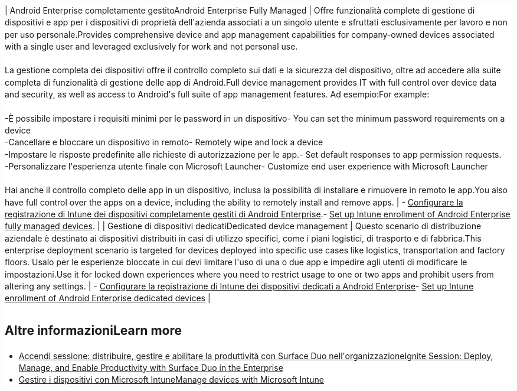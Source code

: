| <span data-ttu-id="736ff-138">Android Enterprise completamente gestito</span><span class="sxs-lookup"><span data-stu-id="736ff-138">Android Enterprise Fully Managed</span></span>          | <span data-ttu-id="736ff-139">Offre funzionalità complete di gestione di dispositivi e app per i dispositivi di proprietà dell'azienda associati a un singolo utente e sfruttati esclusivamente per lavoro e non per uso personale.</span><span class="sxs-lookup"><span data-stu-id="736ff-139">Provides comprehensive device and app management capabilities for company-owned devices associated with a single user and leveraged exclusively for work and not personal use.</span></span><br> <br><span data-ttu-id="736ff-140">La gestione completa dei dispositivi offre il controllo completo sui dati e la sicurezza del dispositivo, oltre ad accedere alla suite completa di funzionalità di gestione delle app di Android.</span><span class="sxs-lookup"><span data-stu-id="736ff-140">Full device management provides IT with full control over device data and security, as well as access to Android's full suite of app management features.</span></span> <span data-ttu-id="736ff-141">Ad esempio:</span><span class="sxs-lookup"><span data-stu-id="736ff-141">For example:</span></span><br><br><span data-ttu-id="736ff-142">-È possibile impostare i requisiti minimi per le password in un dispositivo</span><span class="sxs-lookup"><span data-stu-id="736ff-142">- You can set the minimum password requirements on a device</span></span><br><span data-ttu-id="736ff-143">-Cancellare e bloccare un dispositivo in remoto</span><span class="sxs-lookup"><span data-stu-id="736ff-143">- Remotely wipe and lock a device</span></span><br><span data-ttu-id="736ff-144">-Impostare le risposte predefinite alle richieste di autorizzazione per le app.</span><span class="sxs-lookup"><span data-stu-id="736ff-144">- Set default responses to app permission requests.</span></span><br><span data-ttu-id="736ff-145">-Personalizzare l'esperienza utente finale con Microsoft Launcher</span><span class="sxs-lookup"><span data-stu-id="736ff-145">- Customize end user experience with Microsoft Launcher</span></span><br><br><span data-ttu-id="736ff-146">Hai anche il controllo completo delle app in un dispositivo, inclusa la possibilità di installare e rimuovere in remoto le app.</span><span class="sxs-lookup"><span data-stu-id="736ff-146">You also have full control over the apps on a device, including the ability to remotely install and remove apps.</span></span>                                 | <span data-ttu-id="736ff-147">- [Configurare la registrazione di Intune dei dispositivi completamente gestiti di Android Enterprise](https://docs.microsoft.com/mem/intune/enrollment/android-fully-managed-enroll).</span><span class="sxs-lookup"><span data-stu-id="736ff-147">- [Set up Intune enrollment of Android Enterprise fully managed devices](https://docs.microsoft.com/mem/intune/enrollment/android-fully-managed-enroll).</span></span> |
| <span data-ttu-id="736ff-148">Gestione di dispositivi dedicati</span><span class="sxs-lookup"><span data-stu-id="736ff-148">Dedicated device management</span></span>               | <span data-ttu-id="736ff-149">Questo scenario di distribuzione aziendale è destinato ai dispositivi distribuiti in casi di utilizzo specifici, come i piani logistici, di trasporto e di fabbrica.</span><span class="sxs-lookup"><span data-stu-id="736ff-149">This enterprise deployment scenario is targeted for devices deployed into specific use cases like logistics, transportation and factory floors.</span></span> <span data-ttu-id="736ff-150">Usalo per le esperienze bloccate in cui devi limitare l'uso di una o due app e impedire agli utenti di modificare le impostazioni.</span><span class="sxs-lookup"><span data-stu-id="736ff-150">Use it for locked down experiences where you need to restrict usage to one or two apps and prohibit users from altering any settings.</span></span>                                                                                                                                                                                                                                                                                                                                                                                                                                                           | <span data-ttu-id="736ff-151">- [Configurare la registrazione di Intune dei dispositivi dedicati a Android Enterprise](https://docs.microsoft.com/mem/intune/enrollment/android-kiosk-enroll)</span><span class="sxs-lookup"><span data-stu-id="736ff-151">- [Set up Intune enrollment of Android Enterprise dedicated devices](https://docs.microsoft.com/mem/intune/enrollment/android-kiosk-enroll)</span></span>                                                                                                                                                               |

 
## <span data-ttu-id="736ff-152">Altre informazioni</span><span class="sxs-lookup"><span data-stu-id="736ff-152">Learn more</span></span>
- [<span data-ttu-id="736ff-153">Accendi sessione: distribuire, gestire e abilitare la produttività con Surface Duo nell'organizzazione</span><span class="sxs-lookup"><span data-stu-id="736ff-153">Ignite Session: Deploy, Manage, and Enable Productivity with Surface Duo in the Enterprise</span></span>](https://youtu.be/DOsBMNFmdfw)
- [<span data-ttu-id="736ff-154">Gestire i dispositivi con Microsoft Intune</span><span class="sxs-lookup"><span data-stu-id="736ff-154">Manage devices with Microsoft Intune</span></span>](https://docs.microsoft.com/mem/intune/remote-actions/device-management)